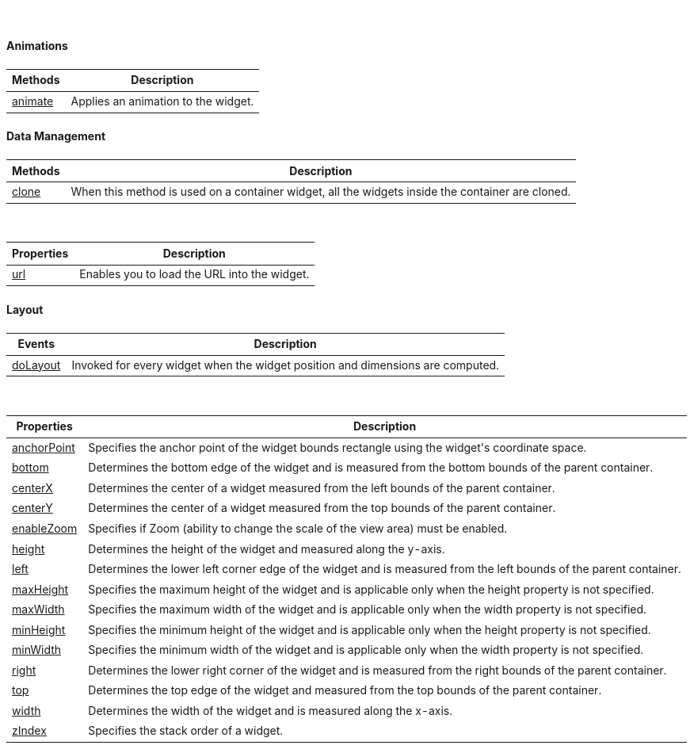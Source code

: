  

#### Animations

| Methods | Description |
| --- | --- |
| [animate](PDFView_Methods.html#animate) | Applies an animation to the widget. |

#### Data Management

| Methods | Description |
| --- | --- |
| [clone](PDFView_Methods.html#clone) | When this method is used on a container widget, all the widgets inside the container are cloned. |

 

| Properties | Description |
| --- | --- |
| [url](PDFView_Properties.html#url) | Enables you to load the URL into the widget. |

#### Layout

| Events | Description |
| --- | --- |
| [doLayout](PDFView_Events.html#doLayout) | Invoked for every widget when the widget position and dimensions are computed. |

 

| Properties | Description |
| --- | --- |
| [anchorPoint](PDFView_Properties.html#anchorPo) | Specifies the anchor point of the widget bounds rectangle using the widget's coordinate space. |
| [bottom](PDFView_Properties.html#bottom) | Determines the bottom edge of the widget and is measured from the bottom bounds of the parent container. |
| [centerX](PDFView_Properties.html#centerX) | Determines the center of a widget measured from the left bounds of the parent container. |
| [centerY](Browser_Properties.html#centerY) | Determines the center of a widget measured from the top bounds of the parent container. |
| [enableZoom](PDFView_Properties.html#enableZoom) | Specifies if Zoom (ability to change the scale of the view area) must be enabled. |
| [height](PDFView_Properties.html#height) | Determines the height of the widget and measured along the y-axis. |
| [left](PDFView_Properties.html#left) | Determines the lower left corner edge of the widget and is measured from the left bounds of the parent container. |
| [maxHeight](PDFView_Properties.html#maxHeigh) | Specifies the maximum height of the widget and is applicable only when the height property is not specified. |
| [maxWidth](PDFView_Properties.html#maxWidth) | Specifies the maximum width of the widget and is applicable only when the width property is not specified. |
| [minHeight](PDFView_Properties.html#minHeigh) | Specifies the minimum height of the widget and is applicable only when the height property is not specified. |
| [minWidth](PDFView_Properties.html#minWidth) | Specifies the minimum width of the widget and is applicable only when the width property is not specified. |
| [right](PDFView_Properties.html#right) | Determines the lower right corner of the widget and is measured from the right bounds of the parent container. |
| [top](PDFView_Properties.html#top) | Determines the top edge of the widget and measured from the top bounds of the parent container. |
| [width](PDFView_Properties.html#width) | Determines the width of the widget and is measured along the x-axis. |
| [zIndex](PDFView_Properties.html#zIndex) | Specifies the stack order of a widget. |
